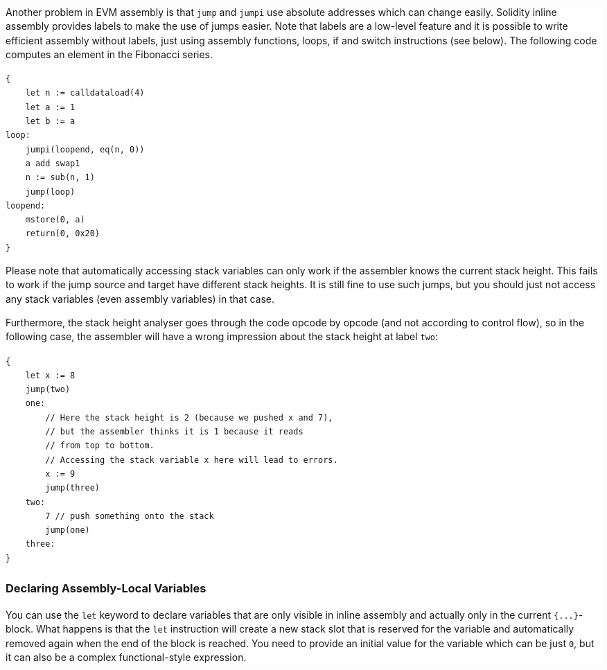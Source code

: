 Another problem in EVM assembly is that ``jump`` and ``jumpi`` use absolute addresses
which can change easily. Solidity inline assembly provides labels to make the use of
jumps easier. Note that labels are a low-level feature and it is possible to write
efficient assembly without labels, just using assembly functions, loops, if and switch instructions
(see below). The following code computes an element in the Fibonacci series.

```solidity
{
    let n := calldataload(4)
    let a := 1
    let b := a
loop:
    jumpi(loopend, eq(n, 0))
    a add swap1
    n := sub(n, 1)
    jump(loop)
loopend:
    mstore(0, a)
    return(0, 0x20)
}
```
Please note that automatically accessing stack variables can only work if the
assembler knows the current stack height. This fails to work if the jump source
and target have different stack heights. It is still fine to use such jumps, but
you should just not access any stack variables (even assembly variables) in that case.

Furthermore, the stack height analyser goes through the code opcode by opcode
(and not according to control flow), so in the following case, the assembler
will have a wrong impression about the stack height at label ``two``:

```solidity
{
    let x := 8
    jump(two)
    one:
        // Here the stack height is 2 (because we pushed x and 7),
        // but the assembler thinks it is 1 because it reads
        // from top to bottom.
        // Accessing the stack variable x here will lead to errors.
        x := 9
        jump(three)
    two:
        7 // push something onto the stack
        jump(one)
    three:
}
```

### Declaring Assembly-Local Variables 

You can use the ``let`` keyword to declare variables that are only visible in
inline assembly and actually only in the current ``{...}``-block. What happens
is that the ``let`` instruction will create a new stack slot that is reserved
for the variable and automatically removed again when the end of the block
is reached. You need to provide an initial value for the variable which can
be just ``0``, but it can also be a complex functional-style expression.
